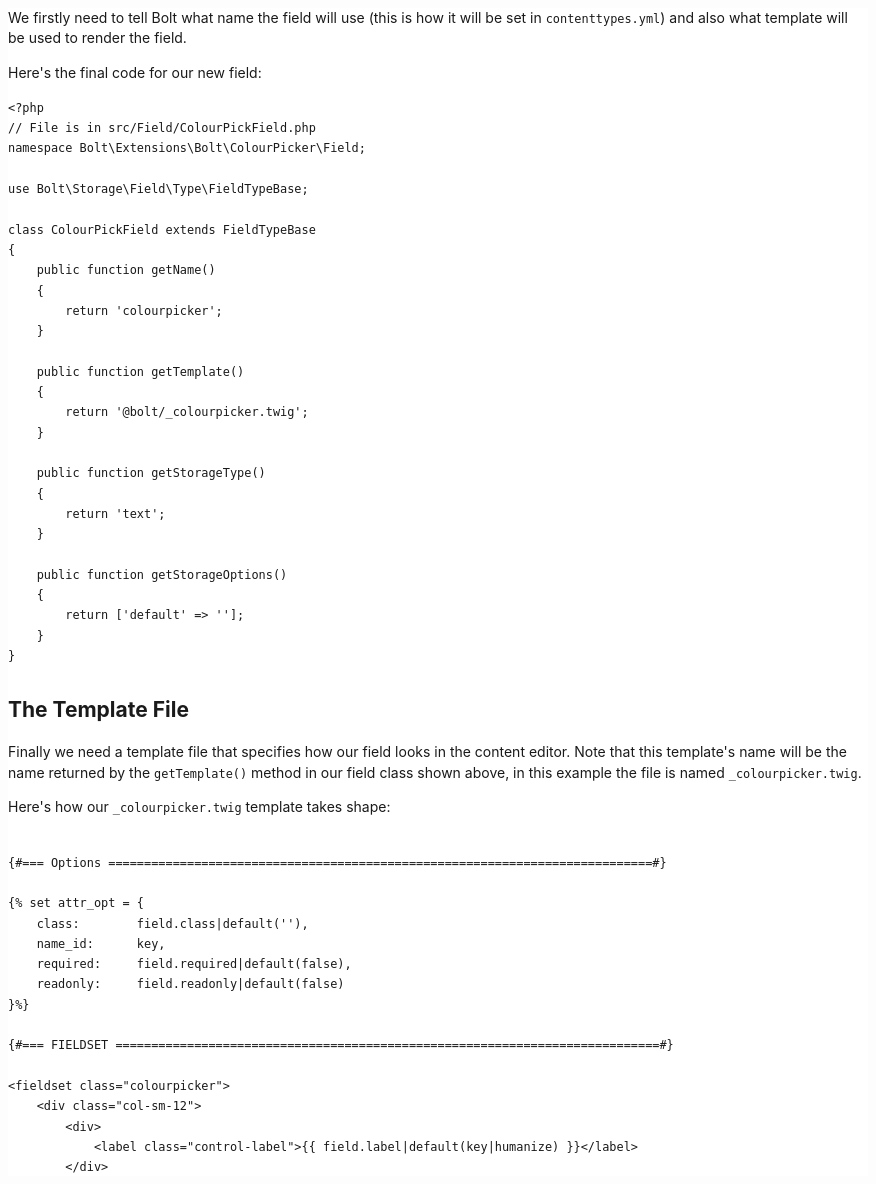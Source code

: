 We firstly need to tell Bolt what name the field will use (this is how it will
be set in `contenttypes.yml`) and also what template will be used to render the
field.

Here's the final code for our new field:

```
<?php
// File is in src/Field/ColourPickField.php
namespace Bolt\Extensions\Bolt\ColourPicker\Field;

use Bolt\Storage\Field\Type\FieldTypeBase;

class ColourPickField extends FieldTypeBase
{
    public function getName()
    {
        return 'colourpicker';
    }

    public function getTemplate()
    {
        return '@bolt/_colourpicker.twig';
    }

    public function getStorageType()
    {
        return 'text';
    }

    public function getStorageOptions()
    {
        return ['default' => ''];
    }
}

```


The Template File
-----------------

Finally we need a template file that specifies how our field looks in the
content editor. Note that this template's name will be the name returned by the
`getTemplate()` method in our field class shown above, in this example the file
is named `_colourpicker.twig`.

Here's how our `_colourpicker.twig` template takes shape:

```

{#=== Options ============================================================================#}

{% set attr_opt = {
    class:        field.class|default(''),
    name_id:      key,
    required:     field.required|default(false),
    readonly:     field.readonly|default(false)
}%}

{#=== FIELDSET ============================================================================#}

<fieldset class="colourpicker">
    <div class="col-sm-12">
        <div>
            <label class="control-label">{{ field.label|default(key|humanize) }}</label>
        </div>
```

[psr4]: https://github.com/php-fig/fig-standards/blob/master/accepted/PSR-4-autoloader-examples.md
[simple]: https://github.com/tkrotoff/jquery-simplecolorpicker
[picker]: https://github.com/rossriley/bolt-extension-colourpicker/tree/v3.0